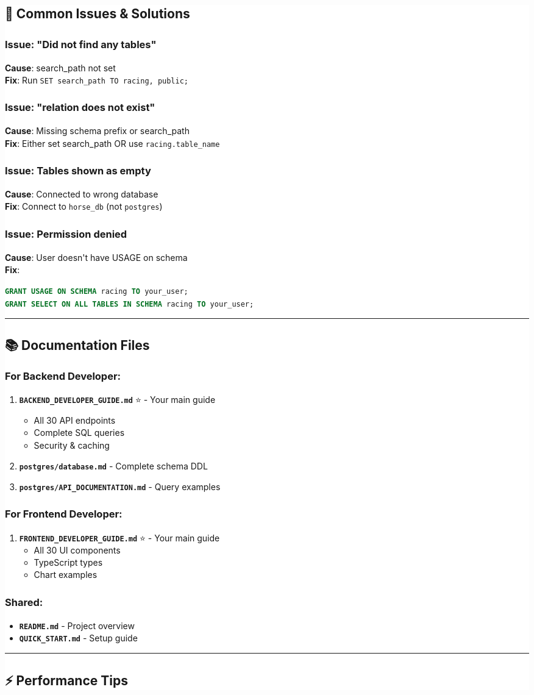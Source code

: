 ## 📝 Common Issues & Solutions

### Issue: "Did not find any tables"
**Cause**: search_path not set  
**Fix**: Run `SET search_path TO racing, public;`

### Issue: "relation does not exist"
**Cause**: Missing schema prefix or search_path  
**Fix**: Either set search_path OR use `racing.table_name`

### Issue: Tables shown as empty
**Cause**: Connected to wrong database  
**Fix**: Connect to `horse_db` (not `postgres`)

### Issue: Permission denied
**Cause**: User doesn't have USAGE on schema  
**Fix**: 
```sql
GRANT USAGE ON SCHEMA racing TO your_user;
GRANT SELECT ON ALL TABLES IN SCHEMA racing TO your_user;
```

---

## 📚 Documentation Files

### For Backend Developer:
1. **`BACKEND_DEVELOPER_GUIDE.md`** ⭐ - Your main guide
   - All 30 API endpoints
   - Complete SQL queries
   - Security & caching

2. **`postgres/database.md`** - Complete schema DDL

3. **`postgres/API_DOCUMENTATION.md`** - Query examples

### For Frontend Developer:
1. **`FRONTEND_DEVELOPER_GUIDE.md`** ⭐ - Your main guide
   - All 30 UI components
   - TypeScript types
   - Chart examples

### Shared:
- **`README.md`** - Project overview
- **`QUICK_START.md`** - Setup guide

---

## ⚡ Performance Tips
